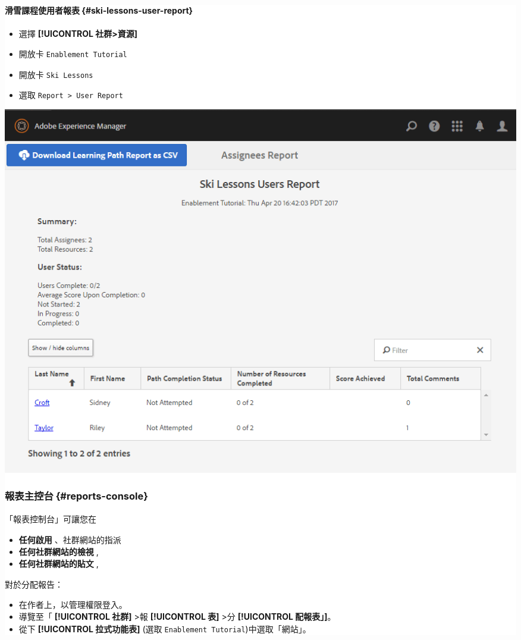 #### 滑雪課程使用者報表 {#ski-lessons-user-report}

* 選擇 **[!UICONTROL 社群>資源]**

* 開放卡 `Enablement Tutorial`
* 開放卡 `Ski Lessons`
* 選取 `Report > User Report`

![chlimage_1-444](assets/chlimage_1-444.png)

### 報表主控台 {#reports-console}

「報表控制台」可讓您在

* **任何啟用** 、社群網站的指派
* **任何社群網站的檢視** ,
* **任何社群網站的貼文** ,

對於分配報告：

* 在作者上，以管理權限登入。
* 導覽至「 **[!UICONTROL 社群]** >報 **[!UICONTROL 表]** >分 **[!UICONTROL 配報表」]**。
* 從下 **[!UICONTROL 拉式功能表]** (選取 `Enablement Tutorial`)中選取「網站」。

